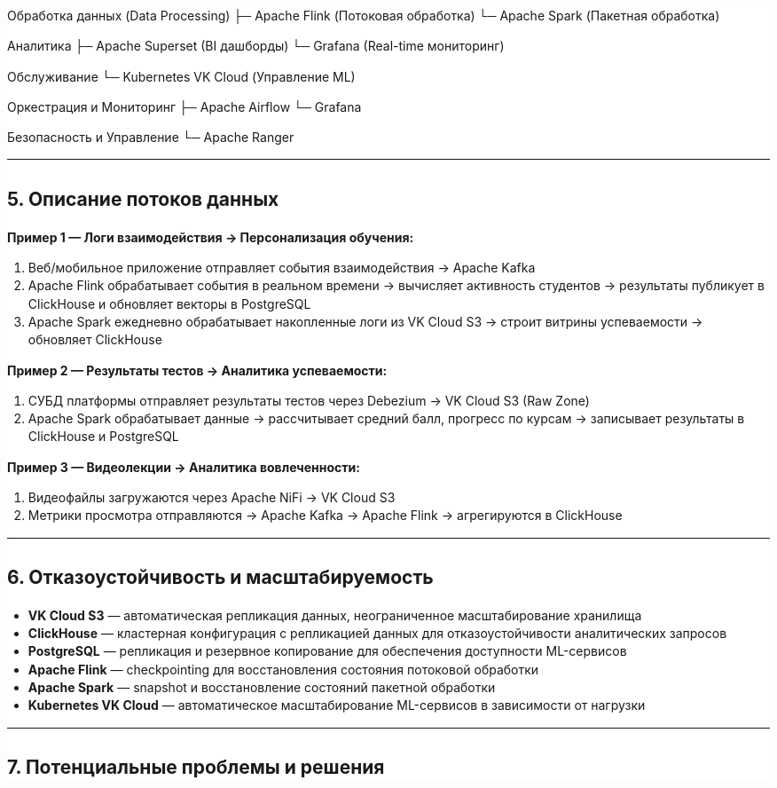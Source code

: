 Обработка данных (Data Processing)
├─ Apache Flink (Потоковая обработка)
└─ Apache Spark (Пакетная обработка)

Аналитика
├─ Apache Superset (BI дашборды)
└─ Grafana (Real-time мониторинг)

Обслуживание
└─ Kubernetes VK Cloud (Управление ML)

Оркестрация и Мониторинг
├─ Apache Airflow
└─ Grafana

Безопасность и Управление
└─ Apache Ranger


---

## 5. Описание потоков данных

**Пример 1 — Логи взаимодействия → Персонализация обучения:**
1. Веб/мобильное приложение отправляет события взаимодействия → Apache Kafka
2. Apache Flink обрабатывает события в реальном времени → вычисляет активность студентов → результаты публикует в ClickHouse и обновляет векторы в PostgreSQL
3. Apache Spark ежедневно обрабатывает накопленные логи из VK Cloud S3 → строит витрины успеваемости → обновляет ClickHouse

**Пример 2 — Результаты тестов → Аналитика успеваемости:**
1. СУБД платформы отправляет результаты тестов через Debezium → VK Cloud S3 (Raw Zone)
2. Apache Spark обрабатывает данные → рассчитывает средний балл, прогресс по курсам → записывает результаты в ClickHouse и PostgreSQL

**Пример 3 — Видеолекции → Аналитика вовлеченности:**
1. Видеофайлы загружаются через Apache NiFi → VK Cloud S3
2. Метрики просмотра отправляются → Apache Kafka → Apache Flink → агрегируются в ClickHouse

---

## 6. Отказоустойчивость и масштабируемость

- **VK Cloud S3** — автоматическая репликация данных, неограниченное масштабирование хранилища
- **ClickHouse** — кластерная конфигурация с репликацией данных для отказоустойчивости аналитических запросов
- **PostgreSQL** — репликация и резервное копирование для обеспечения доступности ML-сервисов
- **Apache Flink** — checkpointing для восстановления состояния потоковой обработки
- **Apache Spark** — snapshot и восстановление состояний пакетной обработки
- **Kubernetes VK Cloud** — автоматическое масштабирование ML-сервисов в зависимости от нагрузки

---

## 7. Потенциальные проблемы и решения
